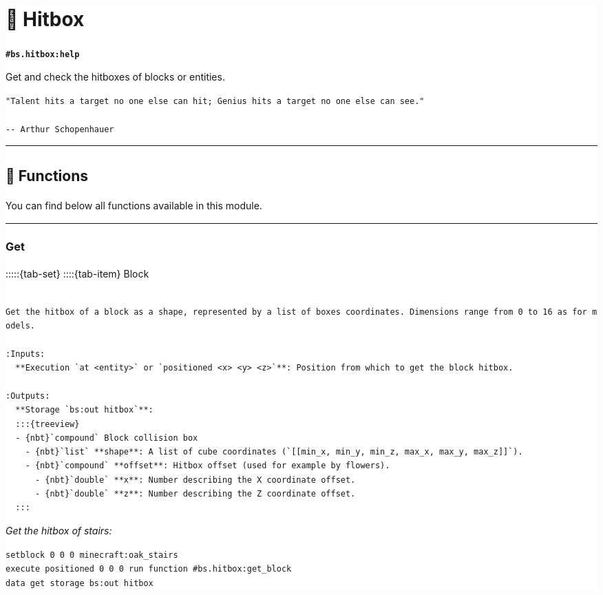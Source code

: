 # 🎯 Hitbox

**`#bs.hitbox:help`**

Get and check the hitboxes of blocks or entities.

```{epigraph}
"Talent hits a target no one else can hit; Genius hits a target no one else can see."

-- Arthur Schopenhauer
```

---

## 🔧 Functions

You can find below all functions available in this module.

---

### Get

:::::{tab-set}
::::{tab-item} Block

```{function} #bs.hitbox:get_block

Get the hitbox of a block as a shape, represented by a list of boxes coordinates. Dimensions range from 0 to 16 as for models.

:Inputs:
  **Execution `at <entity>` or `positioned <x> <y> <z>`**: Position from which to get the block hitbox.

:Outputs:
  **Storage `bs:out hitbox`**:
  :::{treeview}
  - {nbt}`compound` Block collision box
    - {nbt}`list` **shape**: A list of cube coordinates (`[[min_x, min_y, min_z, max_x, max_y, max_z]]`).
    - {nbt}`compound` **offset**: Hitbox offset (used for example by flowers).
      - {nbt}`double` **x**: Number describing the X coordinate offset.
      - {nbt}`double` **z**: Number describing the Z coordinate offset.
  :::
```

*Get the hitbox of stairs:*

```mcfunction
setblock 0 0 0 minecraft:oak_stairs
execute positioned 0 0 0 run function #bs.hitbox:get_block
data get storage bs:out hitbox
```
